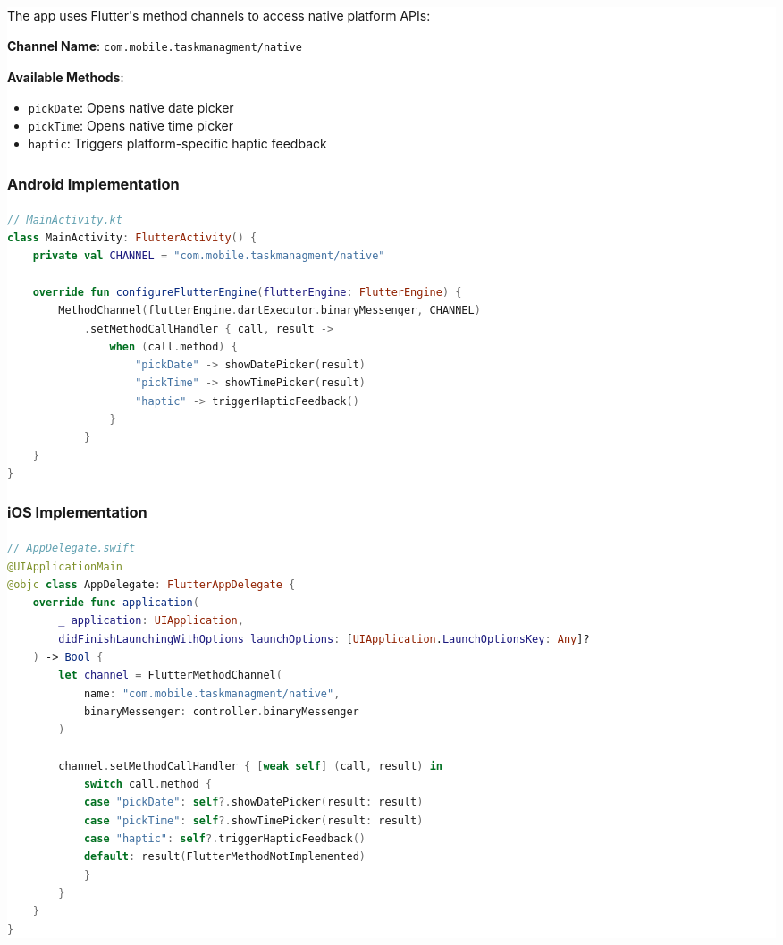 The app uses Flutter's method channels to access native platform APIs:

**Channel Name**: `com.mobile.taskmanagment/native`

**Available Methods**:
- `pickDate`: Opens native date picker
- `pickTime`: Opens native time picker  
- `haptic`: Triggers platform-specific haptic feedback

### Android Implementation
```kotlin
// MainActivity.kt
class MainActivity: FlutterActivity() {
    private val CHANNEL = "com.mobile.taskmanagment/native"
    
    override fun configureFlutterEngine(flutterEngine: FlutterEngine) {
        MethodChannel(flutterEngine.dartExecutor.binaryMessenger, CHANNEL)
            .setMethodCallHandler { call, result ->
                when (call.method) {
                    "pickDate" -> showDatePicker(result)
                    "pickTime" -> showTimePicker(result)
                    "haptic" -> triggerHapticFeedback()
                }
            }
    }
}
```

### iOS Implementation
```swift
// AppDelegate.swift
@UIApplicationMain
@objc class AppDelegate: FlutterAppDelegate {
    override func application(
        _ application: UIApplication,
        didFinishLaunchingWithOptions launchOptions: [UIApplication.LaunchOptionsKey: Any]?
    ) -> Bool {
        let channel = FlutterMethodChannel(
            name: "com.mobile.taskmanagment/native", 
            binaryMessenger: controller.binaryMessenger
        )
        
        channel.setMethodCallHandler { [weak self] (call, result) in
            switch call.method {
            case "pickDate": self?.showDatePicker(result: result)
            case "pickTime": self?.showTimePicker(result: result)
            case "haptic": self?.triggerHapticFeedback()
            default: result(FlutterMethodNotImplemented)
            }
        }
    }
}
```
